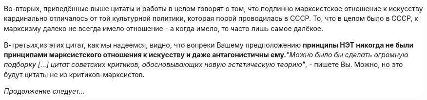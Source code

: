 Во-вторых, приведённые выше цитаты и работы в целом говорят о том, что подлинно марксистское отношение к искусству кардинально отличалось от той культурной политики, которая порой проводилась в СССР. То, что в целом было в СССР, к марксизму далеко не всегда имело отношение - а когда имело, то часто лишь самое далёкое.

В-третьих,из этих цитат, как мы надеемся, видно, что вопреки Вашему предположению **принципы НЭТ никогда не были принципами марксистского отношения к искусству и даже антагонистичны ему.***"Можно было бы сделать огромную подборку [...] цитат советских критиков, обосновывающих новую эстетическую теорию"*, - пишете Вы. Можно, но это будут цитаты не из критиков-марксистов.

*Продолжение следует...*
